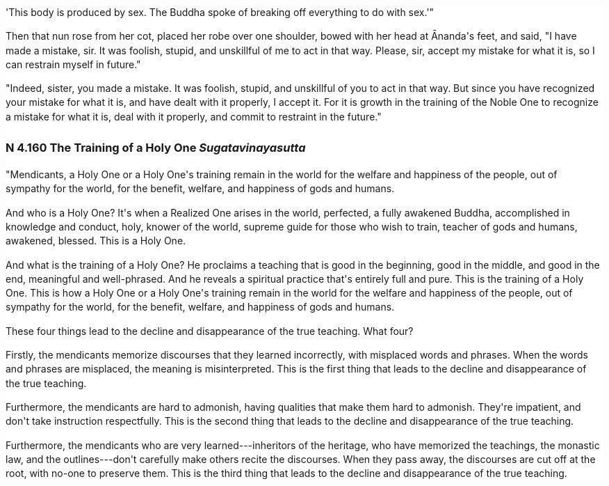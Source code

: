 'This body is produced by sex. The Buddha spoke of breaking off
everything to do with sex.'"

Then that nun rose from her cot, placed her robe over one shoulder,
bowed with her head at Ānanda's feet, and said, "I have made a mistake,
sir. It was foolish, stupid, and unskillful of me to act in that way.
Please, sir, accept my mistake for what it is, so I can restrain myself
in future."

"Indeed, sister, you made a mistake. It was foolish, stupid, and
unskillful of you to act in that way. But since you have recognized your
mistake for what it is, and have dealt with it properly, I accept it.
For it is growth in the training of the Noble One to recognize a mistake
for what it is, deal with it properly, and commit to restraint in the
future."


### N 4.160 The Training of a Holy One *Sugatavinayasutta*

"Mendicants, a Holy One or a Holy One's training remain in the world for
the welfare and happiness of the people, out of sympathy for the world,
for the benefit, welfare, and happiness of gods and humans.

And who is a Holy One? It's when a Realized One arises in the world,
perfected, a fully awakened Buddha, accomplished in knowledge and
conduct, holy, knower of the world, supreme guide for those who wish to
train, teacher of gods and humans, awakened, blessed. This is a Holy
One.

And what is the training of a Holy One? He proclaims a teaching that is
good in the beginning, good in the middle, and good in the end,
meaningful and well-phrased. And he reveals a spiritual practice that's
entirely full and pure. This is the training of a Holy One. This is how
a Holy One or a Holy One's training remain in the world for the welfare
and happiness of the people, out of sympathy for the world, for the
benefit, welfare, and happiness of gods and humans.

These four things lead to the decline and disappearance of the true
teaching. What four?

Firstly, the mendicants memorize discourses that they learned
incorrectly, with misplaced words and phrases. When the words and
phrases are misplaced, the meaning is misinterpreted. This is the first
thing that leads to the decline and disappearance of the true teaching.

Furthermore, the mendicants are hard to admonish, having qualities that
make them hard to admonish. They're impatient, and don't take
instruction respectfully. This is the second thing that leads to the
decline and disappearance of the true teaching.

Furthermore, the mendicants who are very learned---inheritors of the
heritage, who have memorized the teachings, the monastic law, and the
outlines---don't carefully make others recite the discourses. When they
pass away, the discourses are cut off at the root, with no-one to
preserve them. This is the third thing that leads to the decline and
disappearance of the true teaching.
